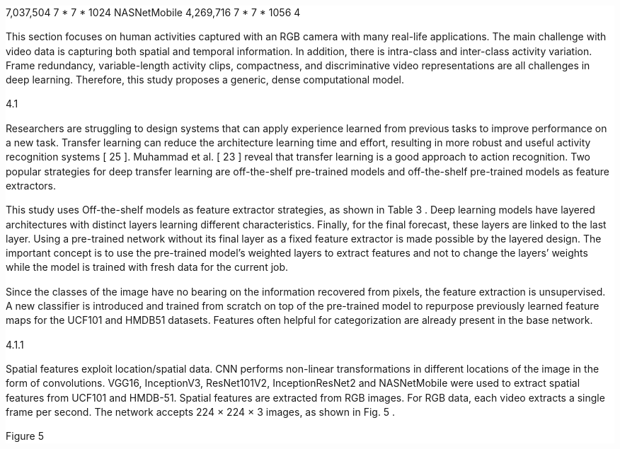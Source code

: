 <td align="left">7,037,504</td>
<td align="left">7 * 7 * 1024</td>
</tr>
<tr>
<td align="left">NASNetMobile</td>
<td align="left">4,269,716</td>
<td align="left">7 * 7 * 1056</td>
</tr>
</tbody>
</table>
</table-wrap>
</sec>
</sec>
<sec id="s4">
<label>4</label>
<title>Result and Discussion</title>
<p>This section focuses on human activities captured with an RGB camera with many real-life applications. The main challenge with video data is capturing both spatial and temporal information. In addition, there is intra-class and inter-class activity variation. Frame redundancy, variable-length activity clips, compactness, and discriminative video representations are all challenges in deep learning. Therefore, this study proposes a generic, dense computational model.</p>
<sec id="s4_1">
<label>4.1</label>
<title>Transfer Learning with Deep Learning as a Feature Extractor</title>
<p>
Researchers are struggling to design systems that can apply experience learned from previous tasks to improve performance on a new task. Transfer learning can reduce the architecture learning time and effort, resulting in more robust and useful activity recognition systems [
<xref ref-type="bibr" rid="ref-25">25</xref>
]. Muhammad et al. [
<xref ref-type="bibr" rid="ref-23">23</xref>
] reveal that transfer learning is a good approach to action recognition. Two popular strategies for deep transfer learning are off-the-shelf pre-trained models and off-the-shelf pre-trained models as feature extractors.
</p>
<p>
This study uses Off-the-shelf models as feature extractor strategies, as shown in
<xref ref-type="table" rid="table-3">Table 3</xref>
. Deep learning models have layered architectures with distinct layers learning different characteristics. Finally, for the final forecast, these layers are linked to the last layer. Using a pre-trained network without its final layer as a fixed feature extractor is made possible by the layered design. The important concept is to use the pre-trained model’s weighted layers to extract features and not to change the layers’ weights while the model is trained with fresh data for the current job.
</p>
<p>Since the classes of the image have no bearing on the information recovered from pixels, the feature extraction is unsupervised. A new classifier is introduced and trained from scratch on top of the pre-trained model to repurpose previously learned feature maps for the UCF101 and HMDB51 datasets. Features often helpful for categorization are already present in the base network.</p>
<sec id="s4_1_1">
<label>4.1.1</label>
<title>Spatial Feature Extraction</title>
<p>
Spatial features exploit location/spatial data. CNN performs non-linear transformations in different locations of the image in the form of convolutions. VGG16, InceptionV3, ResNet101V2, InceptionResNet2 and NASNetMobile were used to extract spatial features from UCF101 and HMDB-51. Spatial features are extracted from RGB images. For RGB data, each video extracts a single frame per second. The network accepts 224 × 224 × 3 images, as shown in
<xref ref-type="fig" rid="fig-5">Fig. 5</xref>
.
</p>
<fig id="fig-5">
<label>Figure 5</label>
<caption>
<title>Network configuration for the pre-trained model to extract features</title>